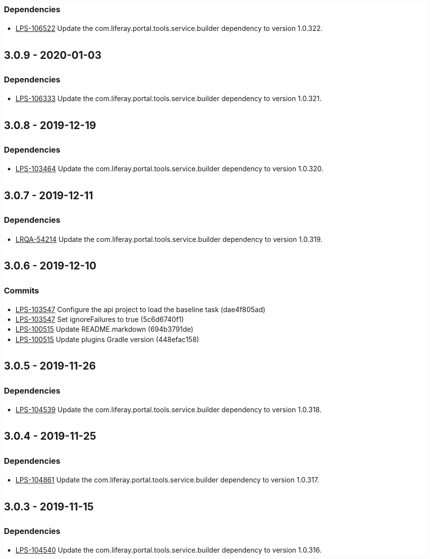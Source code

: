 ### Dependencies
- [LPS-106522] Update the com.liferay.portal.tools.service.builder dependency to
version 1.0.322.

## 3.0.9 - 2020-01-03

### Dependencies
- [LPS-106333] Update the com.liferay.portal.tools.service.builder dependency to
version 1.0.321.

## 3.0.8 - 2019-12-19

### Dependencies
- [LPS-103464] Update the com.liferay.portal.tools.service.builder dependency to
version 1.0.320.

## 3.0.7 - 2019-12-11

### Dependencies
- [LRQA-54214] Update the com.liferay.portal.tools.service.builder dependency to
version 1.0.319.

## 3.0.6 - 2019-12-10

### Commits
- [LPS-103547] Configure the api project to load the baseline task (dae4f805ad)
- [LPS-103547] Set ignoreFailures to true (5c6d6740f1)
- [LPS-100515] Update README.markdown (694b3791de)
- [LPS-100515] Update plugins Gradle version (448efac158)

## 3.0.5 - 2019-11-26

### Dependencies
- [LPS-104539] Update the com.liferay.portal.tools.service.builder dependency to
version 1.0.318.

## 3.0.4 - 2019-11-25

### Dependencies
- [LPS-104861] Update the com.liferay.portal.tools.service.builder dependency to
version 1.0.317.

## 3.0.3 - 2019-11-15

### Dependencies
- [LPS-104540] Update the com.liferay.portal.tools.service.builder dependency to
version 1.0.316.


[LPS-41848]: https://issues.liferay.com/browse/LPS-41848
[LPS-51081]: https://issues.liferay.com/browse/LPS-51081
[LPS-51801]: https://issues.liferay.com/browse/LPS-51801
[LPS-52594]: https://issues.liferay.com/browse/LPS-52594
[LPS-53392]: https://issues.liferay.com/browse/LPS-53392
[LPS-55043]: https://issues.liferay.com/browse/LPS-55043
[LPS-55187]: https://issues.liferay.com/browse/LPS-55187
[LPS-57037]: https://issues.liferay.com/browse/LPS-57037
[LPS-58330]: https://issues.liferay.com/browse/LPS-58330
[LPS-58467]: https://issues.liferay.com/browse/LPS-58467
[LPS-58672]: https://issues.liferay.com/browse/LPS-58672
[LPS-59255]: https://issues.liferay.com/browse/LPS-59255
[LPS-59564]: https://issues.liferay.com/browse/LPS-59564
[LPS-60280]: https://issues.liferay.com/browse/LPS-60280
[LPS-60904]: https://issues.liferay.com/browse/LPS-60904
[LPS-61088]: https://issues.liferay.com/browse/LPS-61088
[LPS-61099]: https://issues.liferay.com/browse/LPS-61099
[LPS-61420]: https://issues.liferay.com/browse/LPS-61420
[LPS-61848]: https://issues.liferay.com/browse/LPS-61848
[LPS-62606]: https://issues.liferay.com/browse/LPS-62606
[LPS-62883]: https://issues.liferay.com/browse/LPS-62883
[LPS-63943]: https://issues.liferay.com/browse/LPS-63943
[LPS-64021]: https://issues.liferay.com/browse/LPS-64021
[LPS-64713]: https://issues.liferay.com/browse/LPS-64713
[LPS-64816]: https://issues.liferay.com/browse/LPS-64816
[LPS-64847]: https://issues.liferay.com/browse/LPS-64847
[LPS-64897]: https://issues.liferay.com/browse/LPS-64897
[LPS-64991]: https://issues.liferay.com/browse/LPS-64991
[LPS-65072]: https://issues.liferay.com/browse/LPS-65072
[LPS-65086]: https://issues.liferay.com/browse/LPS-65086
[LPS-65094]: https://issues.liferay.com/browse/LPS-65094
[LPS-65119]: https://issues.liferay.com/browse/LPS-65119
[LPS-65135]: https://issues.liferay.com/browse/LPS-65135
[LPS-65316]: https://issues.liferay.com/browse/LPS-65316
[LPS-65323]: https://issues.liferay.com/browse/LPS-65323
[LPS-65338]: https://issues.liferay.com/browse/LPS-65338
[LPS-65749]: https://issues.liferay.com/browse/LPS-65749
[LPS-65753]: https://issues.liferay.com/browse/LPS-65753
[LPS-65920]: https://issues.liferay.com/browse/LPS-65920
[LPS-66010]: https://issues.liferay.com/browse/LPS-66010
[LPS-66050]: https://issues.liferay.com/browse/LPS-66050
[LPS-66064]: https://issues.liferay.com/browse/LPS-66064
[LPS-66099]: https://issues.liferay.com/browse/LPS-66099
[LPS-66709]: https://issues.liferay.com/browse/LPS-66709
[LPS-66731]: https://issues.liferay.com/browse/LPS-66731
[LPS-66797]: https://issues.liferay.com/browse/LPS-66797
[LPS-66891]: https://issues.liferay.com/browse/LPS-66891
[LPS-67352]: https://issues.liferay.com/browse/LPS-67352
[LPS-67483]: https://issues.liferay.com/browse/LPS-67483
[LPS-67658]: https://issues.liferay.com/browse/LPS-67658
[LPS-67804]: https://issues.liferay.com/browse/LPS-67804
[LPS-68101]: https://issues.liferay.com/browse/LPS-68101
[LPS-68165]: https://issues.liferay.com/browse/LPS-68165
[LPS-68231]: https://issues.liferay.com/browse/LPS-68231
[LPS-68289]: https://issues.liferay.com/browse/LPS-68289
[LPS-68334]: https://issues.liferay.com/browse/LPS-68334
[LPS-68598]: https://issues.liferay.com/browse/LPS-68598
[LPS-68779]: https://issues.liferay.com/browse/LPS-68779
[LPS-68838]: https://issues.liferay.com/browse/LPS-68838
[LPS-68839]: https://issues.liferay.com/browse/LPS-68839
[LPS-68980]: https://issues.liferay.com/browse/LPS-68980
[LPS-69035]: https://issues.liferay.com/browse/LPS-69035
[LPS-69259]: https://issues.liferay.com/browse/LPS-69259
[LPS-69730]: https://issues.liferay.com/browse/LPS-69730
[LPS-69824]: https://issues.liferay.com/browse/LPS-69824
[LPS-70060]: https://issues.liferay.com/browse/LPS-70060
[LPS-70494]: https://issues.liferay.com/browse/LPS-70494
[LPS-70677]: https://issues.liferay.com/browse/LPS-70677
[LPS-70890]: https://issues.liferay.com/browse/LPS-70890
[LPS-71117]: https://issues.liferay.com/browse/LPS-71117
[LPS-71603]: https://issues.liferay.com/browse/LPS-71603
[LPS-71686]: https://issues.liferay.com/browse/LPS-71686
[LPS-71722]: https://issues.liferay.com/browse/LPS-71722
[LPS-71925]: https://issues.liferay.com/browse/LPS-71925
[LPS-72347]: https://issues.liferay.com/browse/LPS-72347
[LPS-72445]: https://issues.liferay.com/browse/LPS-72445
[LPS-72914]: https://issues.liferay.com/browse/LPS-72914
[LPS-73156]: https://issues.liferay.com/browse/LPS-73156
[LPS-73408]: https://issues.liferay.com/browse/LPS-73408
[LPS-73584]: https://issues.liferay.com/browse/LPS-73584
[LPS-73967]: https://issues.liferay.com/browse/LPS-73967
[LPS-74143]: https://issues.liferay.com/browse/LPS-74143
[LPS-74155]: https://issues.liferay.com/browse/LPS-74155
[LPS-74207]: https://issues.liferay.com/browse/LPS-74207
[LPS-74278]: https://issues.liferay.com/browse/LPS-74278
[LPS-74348]: https://issues.liferay.com/browse/LPS-74348
[LPS-74544]: https://issues.liferay.com/browse/LPS-74544
[LPS-74608]: https://issues.liferay.com/browse/LPS-74608
[LPS-74824]: https://issues.liferay.com/browse/LPS-74824
[LPS-75009]: https://issues.liferay.com/browse/LPS-75009
[LPS-75010]: https://issues.liferay.com/browse/LPS-75010
[LPS-75096]: https://issues.liferay.com/browse/LPS-75096
[LPS-75399]: https://issues.liferay.com/browse/LPS-75399
[LPS-75859]: https://issues.liferay.com/browse/LPS-75859
[LPS-76018]: https://issues.liferay.com/browse/LPS-76018
[LPS-76509]: https://issues.liferay.com/browse/LPS-76509
[LPS-76626]: https://issues.liferay.com/browse/LPS-76626
[LPS-76644]: https://issues.liferay.com/browse/LPS-76644
[LPS-77425]: https://issues.liferay.com/browse/LPS-77425
[LPS-77639]: https://issues.liferay.com/browse/LPS-77639
[LPS-77645]: https://issues.liferay.com/browse/LPS-77645
[LPS-78023]: https://issues.liferay.com/browse/LPS-78023
[LPS-78477]: https://issues.liferay.com/browse/LPS-78477
[LPS-78772]: https://issues.liferay.com/browse/LPS-78772
[LPS-78901]: https://issues.liferay.com/browse/LPS-78901
[LPS-78938]: https://issues.liferay.com/browse/LPS-78938
[LPS-78940]: https://issues.liferay.com/browse/LPS-78940
[LPS-78971]: https://issues.liferay.com/browse/LPS-78971
[LPS-79262]: https://issues.liferay.com/browse/LPS-79262
[LPS-79336]: https://issues.liferay.com/browse/LPS-79336
[LPS-79365]: https://issues.liferay.com/browse/LPS-79365
[LPS-79385]: https://issues.liferay.com/browse/LPS-79385
[LPS-79386]: https://issues.liferay.com/browse/LPS-79386
[LPS-79388]: https://issues.liferay.com/browse/LPS-79388
[LPS-79623]: https://issues.liferay.com/browse/LPS-79623
[LPS-79799]: https://issues.liferay.com/browse/LPS-79799
[LPS-79919]: https://issues.liferay.com/browse/LPS-79919
[LPS-80054]: https://issues.liferay.com/browse/LPS-80054
[LPS-80122]: https://issues.liferay.com/browse/LPS-80122
[LPS-80123]: https://issues.liferay.com/browse/LPS-80123
[LPS-80125]: https://issues.liferay.com/browse/LPS-80125
[LPS-80184]: https://issues.liferay.com/browse/LPS-80184
[LPS-80386]: https://issues.liferay.com/browse/LPS-80386
[LPS-80466]: https://issues.liferay.com/browse/LPS-80466
[LPS-80513]: https://issues.liferay.com/browse/LPS-80513
[LPS-80544]: https://issues.liferay.com/browse/LPS-80544
[LPS-80723]: https://issues.liferay.com/browse/LPS-80723
[LPS-80840]: https://issues.liferay.com/browse/LPS-80840
[LPS-80920]: https://issues.liferay.com/browse/LPS-80920
[LPS-80927]: https://issues.liferay.com/browse/LPS-80927
[LPS-81106]: https://issues.liferay.com/browse/LPS-81106
[LPS-81336]: https://issues.liferay.com/browse/LPS-81336
[LPS-81404]: https://issues.liferay.com/browse/LPS-81404
[LPS-81704]: https://issues.liferay.com/browse/LPS-81704
[LPS-81706]: https://issues.liferay.com/browse/LPS-81706
[LPS-82261]: https://issues.liferay.com/browse/LPS-82261
[LPS-82433]: https://issues.liferay.com/browse/LPS-82433
[LPS-82815]: https://issues.liferay.com/browse/LPS-82815
[LPS-82828]: https://issues.liferay.com/browse/LPS-82828
[LPS-83483]: https://issues.liferay.com/browse/LPS-83483
[LPS-83761]: https://issues.liferay.com/browse/LPS-83761
[LPS-84094]: https://issues.liferay.com/browse/LPS-84094
[LPS-84119]: https://issues.liferay.com/browse/LPS-84119
[LPS-84138]: https://issues.liferay.com/browse/LPS-84138
[LPS-84615]: https://issues.liferay.com/browse/LPS-84615
[LPS-84891]: https://issues.liferay.com/browse/LPS-84891
[LPS-85556]: https://issues.liferay.com/browse/LPS-85556
[LPS-85609]: https://issues.liferay.com/browse/LPS-85609
[LPS-85849]: https://issues.liferay.com/browse/LPS-85849
[LPS-86406]: https://issues.liferay.com/browse/LPS-86406
[LPS-86589]: https://issues.liferay.com/browse/LPS-86589
[LPS-86806]: https://issues.liferay.com/browse/LPS-86806
[LPS-86916]: https://issues.liferay.com/browse/LPS-86916
[LPS-87192]: https://issues.liferay.com/browse/LPS-87192
[LPS-87371]: https://issues.liferay.com/browse/LPS-87371
[LPS-87466]: https://issues.liferay.com/browse/LPS-87466
[LPS-88170]: https://issues.liferay.com/browse/LPS-88170
[LPS-88181]: https://issues.liferay.com/browse/LPS-88181
[LPS-88183]: https://issues.liferay.com/browse/LPS-88183
[LPS-88645]: https://issues.liferay.com/browse/LPS-88645
[LPS-88665]: https://issues.liferay.com/browse/LPS-88665
[LPS-88823]: https://issues.liferay.com/browse/LPS-88823
[LPS-89210]: https://issues.liferay.com/browse/LPS-89210
[LPS-89228]: https://issues.liferay.com/browse/LPS-89228
[LPS-89274]: https://issues.liferay.com/browse/LPS-89274
[LPS-89445]: https://issues.liferay.com/browse/LPS-89445
[LPS-89456]: https://issues.liferay.com/browse/LPS-89456
[LPS-89457]: https://issues.liferay.com/browse/LPS-89457
[LPS-89567]: https://issues.liferay.com/browse/LPS-89567
[LPS-89568]: https://issues.liferay.com/browse/LPS-89568
[LPS-89637]: https://issues.liferay.com/browse/LPS-89637
[LPS-89874]: https://issues.liferay.com/browse/LPS-89874
[LPS-90008]: https://issues.liferay.com/browse/LPS-90008
[LPS-90402]: https://issues.liferay.com/browse/LPS-90402
[LPS-90523]: https://issues.liferay.com/browse/LPS-90523
[LPS-91231]: https://issues.liferay.com/browse/LPS-91231
[LPS-91342]: https://issues.liferay.com/browse/LPS-91342
[LPS-91343]: https://issues.liferay.com/browse/LPS-91343
[LPS-91970]: https://issues.liferay.com/browse/LPS-91970
[LPS-92677]: https://issues.liferay.com/browse/LPS-92677
[LPS-92746]: https://issues.liferay.com/browse/LPS-92746
[LPS-93045]: https://issues.liferay.com/browse/LPS-93045
[LPS-95413]: https://issues.liferay.com/browse/LPS-95413
[LPS-95635]: https://issues.liferay.com/browse/LPS-95635
[LPS-96018]: https://issues.liferay.com/browse/LPS-96018
[LPS-96247]: https://issues.liferay.com/browse/LPS-96247
[LPS-96252]: https://issues.liferay.com/browse/LPS-96252
[LPS-96830]: https://issues.liferay.com/browse/LPS-96830
[LPS-97094]: https://issues.liferay.com/browse/LPS-97094
[LPS-97169]: https://issues.liferay.com/browse/LPS-97169
[LPS-99252]: https://issues.liferay.com/browse/LPS-99252
[LPS-99807]: https://issues.liferay.com/browse/LPS-99807
[LPS-100077]: https://issues.liferay.com/browse/LPS-100077
[LPS-100268]: https://issues.liferay.com/browse/LPS-100268
[LPS-100352]: https://issues.liferay.com/browse/LPS-100352
[LPS-100436]: https://issues.liferay.com/browse/LPS-100436
[LPS-100515]: https://issues.liferay.com/browse/LPS-100515
[LPS-100525]: https://issues.liferay.com/browse/LPS-100525
[LPS-100596]: https://issues.liferay.com/browse/LPS-100596
[LPS-101089]: https://issues.liferay.com/browse/LPS-101089
[LPS-101208]: https://issues.liferay.com/browse/LPS-101208
[LPS-101214]: https://issues.liferay.com/browse/LPS-101214
[LPS-101574]: https://issues.liferay.com/browse/LPS-101574
[LPS-101788]: https://issues.liferay.com/browse/LPS-101788
[LPS-102225]: https://issues.liferay.com/browse/LPS-102225
[LPS-102481]: https://issues.liferay.com/browse/LPS-102481
[LPS-102700]: https://issues.liferay.com/browse/LPS-102700
[LPS-102817]: https://issues.liferay.com/browse/LPS-102817
[LPS-103068]: https://issues.liferay.com/browse/LPS-103068
[LPS-103464]: https://issues.liferay.com/browse/LPS-103464
[LPS-103547]: https://issues.liferay.com/browse/LPS-103547
[LPS-103995]: https://issues.liferay.com/browse/LPS-103995
[LPS-104129]: https://issues.liferay.com/browse/LPS-104129
[LPS-104539]: https://issues.liferay.com/browse/LPS-104539
[LPS-104540]: https://issues.liferay.com/browse/LPS-104540
[LPS-104861]: https://issues.liferay.com/browse/LPS-104861
[LPS-105380]: https://issues.liferay.com/browse/LPS-105380
[LPS-106149]: https://issues.liferay.com/browse/LPS-106149
[LPS-106333]: https://issues.liferay.com/browse/LPS-106333
[LPS-106397]: https://issues.liferay.com/browse/LPS-106397
[LPS-106522]: https://issues.liferay.com/browse/LPS-106522
[LPS-106662]: https://issues.liferay.com/browse/LPS-106662
[LPS-106666]: https://issues.liferay.com/browse/LPS-106666
[LPS-108120]: https://issues.liferay.com/browse/LPS-108120
[LPS-108328]: https://issues.liferay.com/browse/LPS-108328
[LPS-108386]: https://issues.liferay.com/browse/LPS-108386
[LPS-109743]: https://issues.liferay.com/browse/LPS-109743
[LPS-110283]: https://issues.liferay.com/browse/LPS-110283
[LPS-110414]: https://issues.liferay.com/browse/LPS-110414
[LPS-110422]: https://issues.liferay.com/browse/LPS-110422
[LPS-111193]: https://issues.liferay.com/browse/LPS-111193
[LPS-111896]: https://issues.liferay.com/browse/LPS-111896
[LPS-112226]: https://issues.liferay.com/browse/LPS-112226
[LPS-112857]: https://issues.liferay.com/browse/LPS-112857
[LPS-113024]: https://issues.liferay.com/browse/LPS-113024
[LPS-113624]: https://issues.liferay.com/browse/LPS-113624
[LPS-115020]: https://issues.liferay.com/browse/LPS-115020
[LPS-115531]: https://issues.liferay.com/browse/LPS-115531
[LPS-115687]: https://issues.liferay.com/browse/LPS-115687
[LPS-115699]: https://issues.liferay.com/browse/LPS-115699
[LPS-116049]: https://issues.liferay.com/browse/LPS-116049
[LRDOCS-2547]: https://issues.liferay.com/browse/LRDOCS-2547
[LRDOCS-4319]: https://issues.liferay.com/browse/LRDOCS-4319
[LRDOCS-5050]: https://issues.liferay.com/browse/LRDOCS-5050
[LRDOCS-5776]: https://issues.liferay.com/browse/LRDOCS-5776
[LRDOCS-6300]: https://issues.liferay.com/browse/LRDOCS-6300
[LRQA-54214]: https://issues.liferay.com/browse/LRQA-54214
